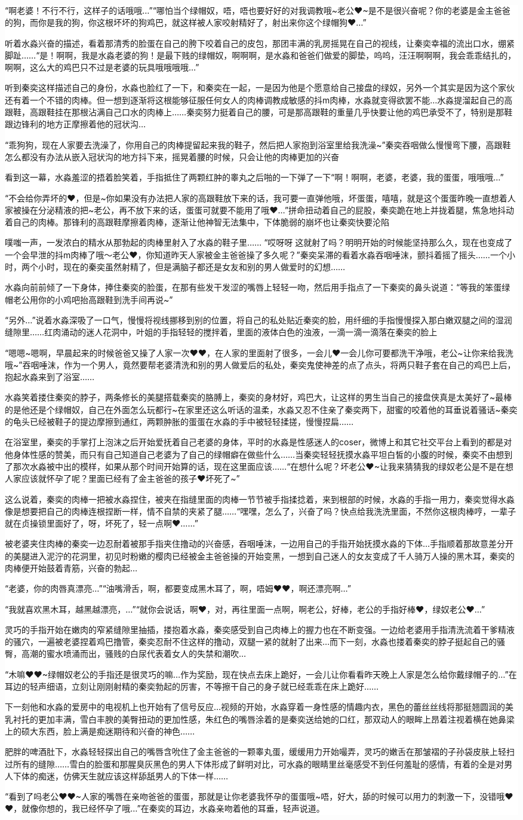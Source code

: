 “啊老婆！不行不行，这样子的话哦哦…”“哪怕当个绿帽奴，唔，唔也要好好的对我调教哦~老公❤~是不是很兴奋呢？你的老婆是金主爸爸的狗，而你是我的狗，你这根坏坏的狗鸡巴，就这样被人家咬射精好了，射出来你这个绿帽狗❤…”

听着水淼兴奋的描述，看着那清秀的脸蛋在自己的胯下咬着自己的皮包，那团丰满的乳房摇晃在自己的视线，让秦奕幸福的流出口水，绷紧脚趾……“是！啊啊，我是水淼老婆的狗！是最下贱的绿帽奴，啊啊啊，是水淼和爸爸们做爱的脚垫，呜呜，汪汪啊啊啊，我会乖乖结扎的，啊啊，这么大的鸡巴只不过是老婆的玩具哦哦哦哦…”

听到秦奕这样描述自己的身份，水淼也脸红了一下，和秦奕在一起，一是因为他是个愿意给自己接盘的绿奴，另外一个其实是因为这个家伙还有着一个不错的肉棒。但一想到逐渐将这根能够征服任何女人的肉棒调教成敏感的抖m肉棒，水淼就变得欲罢不能…水淼提溜起自己的高跟鞋，高跟鞋挂在那根沾满自己口水的肉棒上……秦奕努力挺着自己的腰，可是那高跟鞋的重量几乎快要让他的鸡巴承受不了，特别是那鞋跟边锋利的地方正摩擦着他的冠状沟…

“乖狗狗，现在人家要去洗澡了，你用自己的肉棒提留起来我的鞋子，然后把人家抱到浴室里给我洗澡~”秦奕吞咽做么慢慢弯下腰，高跟鞋怎么都没有办法从嵌入冠状沟的地方抖下来，摇晃着腰的时候，只会让他的肉棒更加的兴奋

看到这一幕，水淼羞涩的捂着脸笑着，手指抵住了两颗红肿的睾丸之后啪的一下弹了一下“啊！啊啊，老婆，老婆，我的蛋蛋，哦哦哦…”

“不会给你弄坏的❤，但是~你如果没有办法把人家的高跟鞋放下来的话，我可要一直弹他哦，坏蛋蛋，嘻嘻，就是这个蛋蛋昨晚一直想着人家被操在分泌精液的把~老公，再不放下来的话，蛋蛋可就要不能用了哦❤…”拼命扭动着自己的屁股，秦奕跪在地上并拢着腿，焦急地抖动着自己的肉棒。那锋利的高跟鞋摩擦着肉棒，逐渐让他神智无法集中，下体脆弱的崩坏也让秦奕快要沦陷

噗嗤一声，一发浓白的精水从那勃起的肉棒里射入了水淼的鞋子里……
“哎呀呀 这就射了吗？明明开始的时候能坚持那么久，现在也变成了一个会早泄的抖m肉棒了哦～老公❤，你知道昨天人家被金主爸爸操了多久呢？”秦奕呆滞的看着水淼吞咽唾沫，颤抖着摇了摇头……一个小时，两个小时，现在的秦奕虽然射精了，但是满脑子都还是女友和别的男人做爱时的幻想……

水淼向前前倾了一下身体，捧住秦奕的脸蛋，在那有些发干发涩的嘴唇上轻轻一吻，然后用手指点了一下秦奕的鼻头说道：“等我的笨蛋绿帽老公用你的小鸡吧抬高跟鞋到洗手间再说~”

“另外…”说着水淼深吸了一口气，慢慢将视线挪移到别的位置，将自己的私处贴近秦奕的脸，用纤细的手指慢慢探入那白嫩双腿之间的湿润缝隙里……红肉涌动的迷人花洞中，叶姐的手指轻轻的搅拌着，里面的液体白色的浊液，一滴一滴一滴落在秦奕的脸上

“嗯嗯~嗯啊，早晨起来的时候爸爸又操了人家一次❤❤，在人家的里面射了很多，一会儿❤一会儿你可要都洗干净哦，老公~让你来给我洗哦~”吞咽唾沫，作为一个男人，竟然要帮老婆清洗和别的男人做爱后的私处，秦奕鬼使神差的点了点头，将两只鞋子套在自己的鸡巴上后，抱起水淼来到了浴室……

水淼笑着搂住秦奕的脖子，两条修长的美腿搭载秦奕的胳膊上，秦奕的身材好，鸡巴大，让这样的男生当自己的接盘侠真是太美好了~最棒的是他还是个绿帽奴，自己在外面怎么玩都行~在家里还这么听话的温柔，水淼又忍不住亲了秦奕两下，甜蜜的咬着他的耳垂说着骚话~秦奕的龟头已经被鞋子的提边摩擦到通红，两颗肿胀的蛋蛋在水淼的手中被轻轻揉搓，慢慢捏扁……

在浴室里，秦奕的手掌打上泡沫之后开始爱抚着自己老婆的身体，平时的水淼是性感迷人的coser，微博上和其它社交平台上看到的都是对他身体性感的赞美，而只有自己知道自己老婆为了自己的绿帽癖在做些什么……当秦奕轻轻抚摸水淼平坦白皙的小腹的时候，秦奕不由想到了那次水淼被中出的模样，如果从那个时间开始算的话，现在这里面应该……“在想什么呢？坏老公❤~让我来猜猜我的绿奴老公是不是在想人家应该就怀孕了呢？里面已经有了金主爸爸的孩子❤坏死了~”

这么说着，秦奕的肉棒一把被水淼捏住，被夹在指缝里面的肉棒一节节被手指揉捻着，来到根部的时候，水淼的手指一用力，秦奕觉得水淼像是想要把自己的肉棒连根捏断一样，情不自禁的夹紧了腿……“嘿嘿，怎么了，兴奋了吗？快点给我洗洗里面，不然你这根肉棒哼，一辈子就在贞操锁里面好了，呀，坏死了，轻一点啊❤……”

被老婆夹住肉棒的秦奕一边忍耐着被那手指夹住撸动的兴奋感，吞咽唾沫，一边用自己的手指开始抚摸水淼的下体…手指顺着那故意差分开的美腿进入泥泞的花洞里，初见时粉嫩的樱肉已经被金主爸爸操的开始变黑，一想到自己迷人的女友变成了千人骑万人操的黑木耳，秦奕的肉棒便开始鼓着青筋，兴奋的勃起…

“老婆，你的肉唇真漂亮…”“油嘴滑舌，啊，都要变成黑木耳了，啊，唔姆❤❤，啊还漂亮啊…”

“我就喜欢黑木耳，越黑越漂亮，…”“就你会说话，啊❤，对，再往里面一点啊，啊老公，好棒，老公的手指好棒❤，绿奴老公❤…”

灵巧的手指开始在嫩肉的窄紧缝隙里抽插，搂抱着水淼，秦奕感受到自己肉棒上的握力也在不断变强。一边给老婆用手指清洗流着干爹精液的骚穴，一遍被老婆捏着鸡巴撸管，秦奕忍耐不住这样的撸动，双腿一紧的就射了出来…而下一刻，水淼也搂着秦奕的脖子挺起自己的骚臀，高潮的蜜水喷涌而出，骚贱的白尿代表着女人的失禁和潮吹…

“木嘛❤❤~绿帽奴老公的手指还是很灵巧的嘛…作为奖励，现在快点去床上跪好，一会儿让你看看昨天晚上人家是怎么给你戴绿帽子的…”在耳边的轻声细语，立刻让刚刚射精的秦奕勃起的厉害，不等擦干自己的身子就已经乖乖在床上跪好……

下一刻他和水淼的爱房中的电视机上也开始有了信号反应…视频的开始，水淼穿着一身性感的情趣内衣，黑色的蕾丝丝线将那挺翘圆润的美乳衬托的更加丰满，雪白丰腴的美臀扭动的更加性感，朱红色的嘴唇涂着的是秦奕送给她的口红，那双动人的眼眸上昂着注视着横在她鼻梁上的硕大东西，脸上满是痴迷期待和兴奋的神色……

肥胖的啤酒肚下，水淼轻轻探出自己的嘴唇含吮住了金主爸爸的一颗睾丸蛋，缓缓用力开始嘬弄，灵巧的嫩舌在那皱褶的子孙袋皮肤上轻扫过所有的缝隙……雪白的脸蛋和那腥臭灰黑色的男人下体形成了鲜明对比，可水淼的眼睛里丝毫感受不到任何羞耻的感情，有着的全是对男人下体的痴迷，仿佛天生就应该这样舔舐男人的下体一样……

“看到了吗老公❤❤~人家的嘴唇在亲吻爸爸的蛋蛋，那就是让你老婆我怀孕的蛋蛋哦~唔，好大，舔的时候可以用力的刺激一下，没错哦❤❤，就像你想的，我已经怀孕了哦…”在秦奕的耳边，水淼亲吻着他的耳垂，轻声说道。
